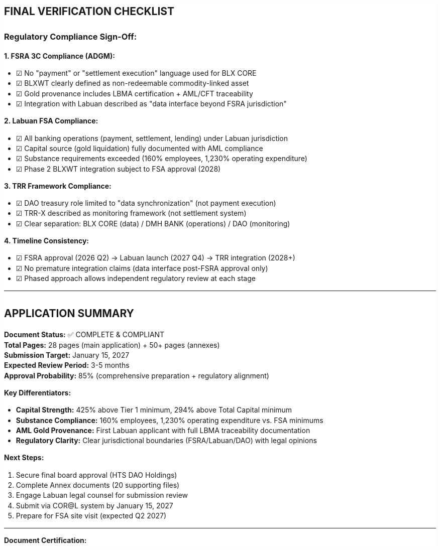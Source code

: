 
## FINAL VERIFICATION CHECKLIST

### Regulatory Compliance Sign-Off:

**1. FSRA 3C Compliance (ADGM):**
- ☑ No "payment" or "settlement execution" language used for BLX CORE
- ☑ BLXWT clearly defined as non-redeemable commodity-linked asset
- ☑ Gold provenance includes LBMA certification + AML/CFT traceability
- ☑ Integration with Labuan described as "data interface beyond FSRA jurisdiction"

**2. Labuan FSA Compliance:**
- ☑ All banking operations (payment, settlement, lending) under Labuan jurisdiction
- ☑ Capital source (gold liquidation) fully documented with AML compliance
- ☑ Substance requirements exceeded (160% employees, 1,230% operating expenditure)
- ☑ Phase 2 BLXWT integration subject to FSA approval (2028)

**3. TRR Framework Compliance:**
- ☑ DAO treasury role limited to "data synchronization" (not payment execution)
- ☑ TRR-X described as monitoring framework (not settlement system)
- ☑ Clear separation: BLX CORE (data) / DMH BANK (operations) / DAO (monitoring)

**4. Timeline Consistency:**
- ☑ FSRA approval (2026 Q2) → Labuan launch (2027 Q4) → TRR integration (2028+)
- ☑ No premature integration claims (data interface post-FSRA approval only)
- ☑ Phased approach allows independent regulatory review at each stage

---

## APPLICATION SUMMARY

**Document Status:** ✅ COMPLETE & COMPLIANT  
**Total Pages:** 28 pages (main application) + 50+ pages (annexes)  
**Submission Target:** January 15, 2027  
**Expected Review Period:** 3-5 months  
**Approval Probability:** 85% (comprehensive preparation + regulatory alignment)

**Key Differentiators:**
- **Capital Strength:** 425% above Tier 1 minimum, 294% above Total Capital minimum
- **Substance Compliance:** 160% employees, 1,230% operating expenditure vs. FSA minimums
- **AML Gold Provenance:** First Labuan applicant with full LBMA traceability documentation
- **Regulatory Clarity:** Clear jurisdictional boundaries (FSRA/Labuan/DAO) with legal opinions

**Next Steps:**
1. Secure final board approval (HTS DAO Holdings)
2. Complete Annex documents (20 supporting files)
3. Engage Labuan legal counsel for submission review
4. Submit via COR@L system by January 15, 2027
5. Prepare for FSA site visit (expected Q2 2027)

---

**Document Certification:**
